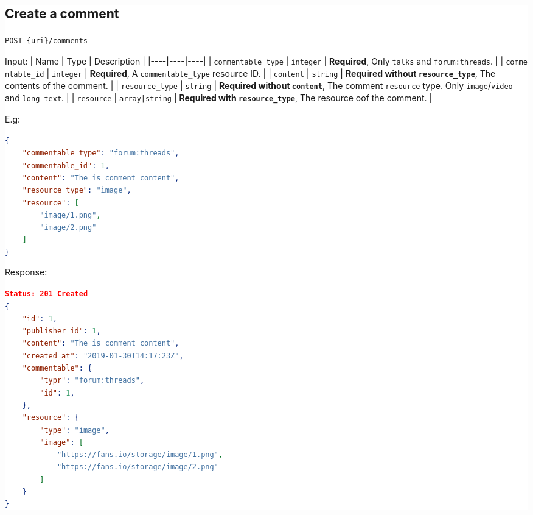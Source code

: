 ## Create a comment

```
POST {uri}/comments
```

Input:
| Name | Type | Description |
|----|----|----|
| `commentable_type` | `integer` | **Required**, Only `talks` and `forum:threads`. |
| `commentable_id` | `integer` | **Required**, A `commentable_type` resource ID. |
| `content` | `string` | **Required without `resource_type`**, The contents of the comment. |
| `resource_type` | `string` | **Required without `content`**, The comment `resource` type. Only `image`/`video` and `long-text`. |
| `resource` | `array|string` | **Required with `resource_type`**, The resource oof the comment. |

E.g:
```json
{
    "commentable_type": "forum:threads",
    "commentable_id": 1,
    "content": "The is comment content",
    "resource_type": "image",
    "resource": [
        "image/1.png",
        "image/2.png"
    ]
}
```

Response:
```json
Status: 201 Created
{
    "id": 1,
    "publisher_id": 1,
    "content": "The is comment content",
    "created_at": "2019-01-30T14:17:23Z",
    "commentable": {
        "typr": "forum:threads",
        "id": 1,
    },
    "resource": {
        "type": "image",
        "image": [
            "https://fans.io/storage/image/1.png",
            "https://fans.io/storage/image/2.png"
        ]
    }
}
```
